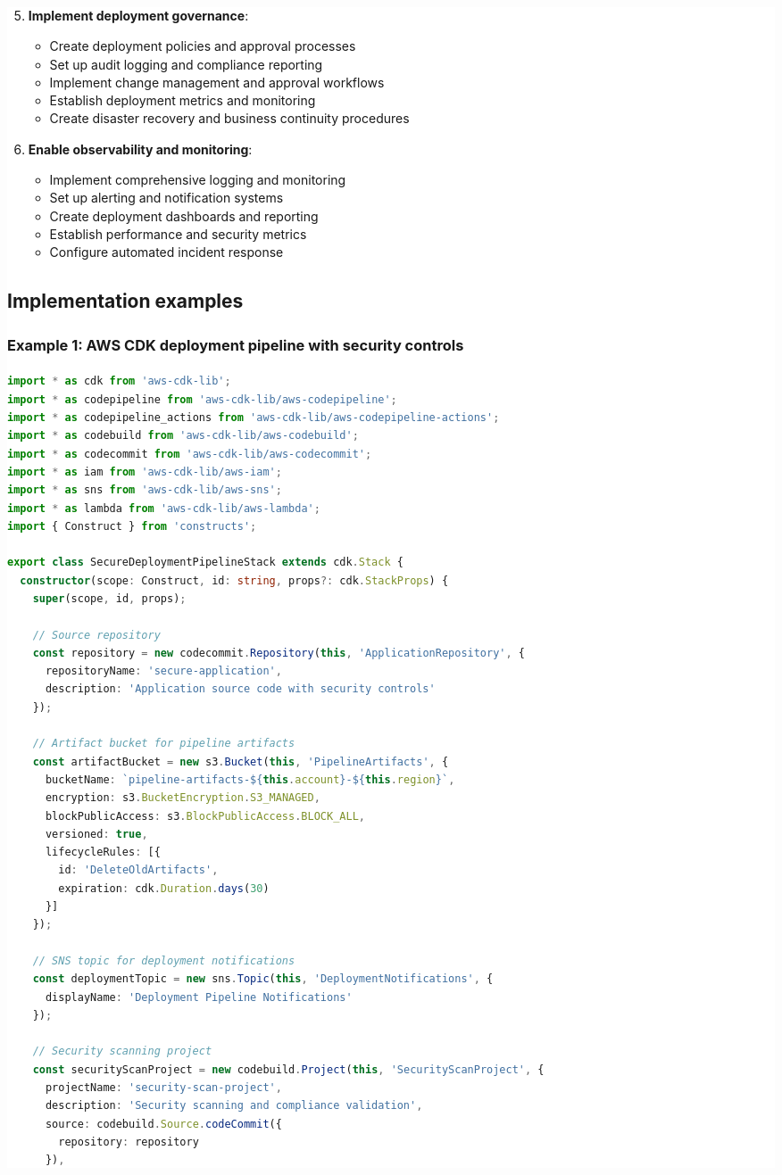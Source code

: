 5. **Implement deployment governance**:
   - Create deployment policies and approval processes
   - Set up audit logging and compliance reporting
   - Implement change management and approval workflows
   - Establish deployment metrics and monitoring
   - Create disaster recovery and business continuity procedures

6. **Enable observability and monitoring**:
   - Implement comprehensive logging and monitoring
   - Set up alerting and notification systems
   - Create deployment dashboards and reporting
   - Establish performance and security metrics
   - Configure automated incident response

## Implementation examples

### Example 1: AWS CDK deployment pipeline with security controls

```typescript
import * as cdk from 'aws-cdk-lib';
import * as codepipeline from 'aws-cdk-lib/aws-codepipeline';
import * as codepipeline_actions from 'aws-cdk-lib/aws-codepipeline-actions';
import * as codebuild from 'aws-cdk-lib/aws-codebuild';
import * as codecommit from 'aws-cdk-lib/aws-codecommit';
import * as iam from 'aws-cdk-lib/aws-iam';
import * as sns from 'aws-cdk-lib/aws-sns';
import * as lambda from 'aws-cdk-lib/aws-lambda';
import { Construct } from 'constructs';

export class SecureDeploymentPipelineStack extends cdk.Stack {
  constructor(scope: Construct, id: string, props?: cdk.StackProps) {
    super(scope, id, props);

    // Source repository
    const repository = new codecommit.Repository(this, 'ApplicationRepository', {
      repositoryName: 'secure-application',
      description: 'Application source code with security controls'
    });

    // Artifact bucket for pipeline artifacts
    const artifactBucket = new s3.Bucket(this, 'PipelineArtifacts', {
      bucketName: `pipeline-artifacts-${this.account}-${this.region}`,
      encryption: s3.BucketEncryption.S3_MANAGED,
      blockPublicAccess: s3.BlockPublicAccess.BLOCK_ALL,
      versioned: true,
      lifecycleRules: [{
        id: 'DeleteOldArtifacts',
        expiration: cdk.Duration.days(30)
      }]
    });

    // SNS topic for deployment notifications
    const deploymentTopic = new sns.Topic(this, 'DeploymentNotifications', {
      displayName: 'Deployment Pipeline Notifications'
    });

    // Security scanning project
    const securityScanProject = new codebuild.Project(this, 'SecurityScanProject', {
      projectName: 'security-scan-project',
      description: 'Security scanning and compliance validation',
      source: codebuild.Source.codeCommit({
        repository: repository
      }),
```